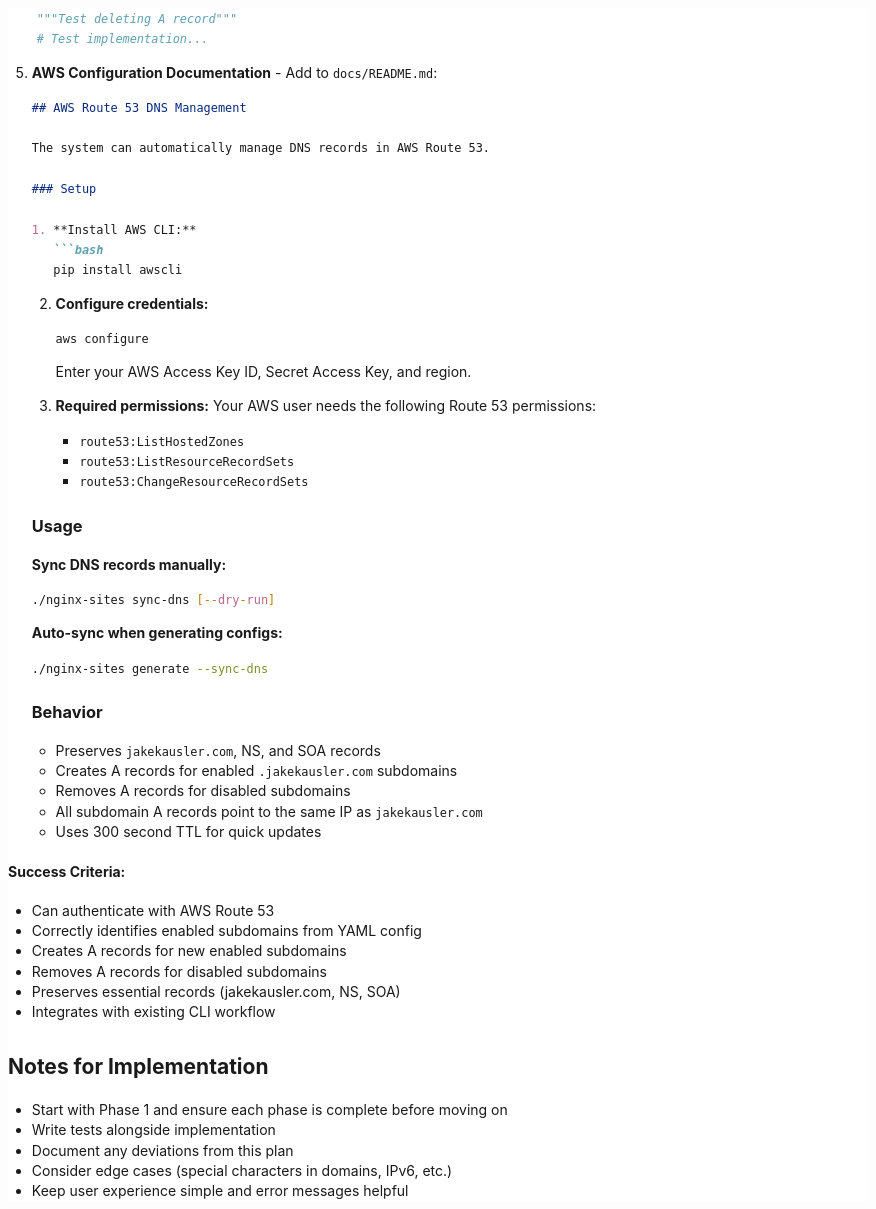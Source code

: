    ```python
       """Test deleting A record"""
       # Test implementation...
   ```

5. **AWS Configuration Documentation** - Add to `docs/README.md`:
   ```markdown
   ## AWS Route 53 DNS Management
   
   The system can automatically manage DNS records in AWS Route 53.
   
   ### Setup
   
   1. **Install AWS CLI:**
      ```bash
      pip install awscli
      ```
   
   2. **Configure credentials:**
      ```bash
      aws configure
      ```
      Enter your AWS Access Key ID, Secret Access Key, and region.
   
   3. **Required permissions:**
      Your AWS user needs the following Route 53 permissions:
      - `route53:ListHostedZones`
      - `route53:ListResourceRecordSets`
      - `route53:ChangeResourceRecordSets`
   
   ### Usage
   
   **Sync DNS records manually:**
   ```bash
   ./nginx-sites sync-dns [--dry-run]
   ```
   
   **Auto-sync when generating configs:**
   ```bash
   ./nginx-sites generate --sync-dns
   ```
   
   ### Behavior
   
   - Preserves `jakekausler.com`, NS, and SOA records
   - Creates A records for enabled `.jakekausler.com` subdomains
   - Removes A records for disabled subdomains  
   - All subdomain A records point to the same IP as `jakekausler.com`
   - Uses 300 second TTL for quick updates
   ```

#### Success Criteria:
- Can authenticate with AWS Route 53
- Correctly identifies enabled subdomains from YAML config  
- Creates A records for new enabled subdomains
- Removes A records for disabled subdomains
- Preserves essential records (jakekausler.com, NS, SOA)
- Integrates with existing CLI workflow

## Notes for Implementation

- Start with Phase 1 and ensure each phase is complete before moving on
- Write tests alongside implementation
- Document any deviations from this plan
- Consider edge cases (special characters in domains, IPv6, etc.)
- Keep user experience simple and error messages helpful
   ```